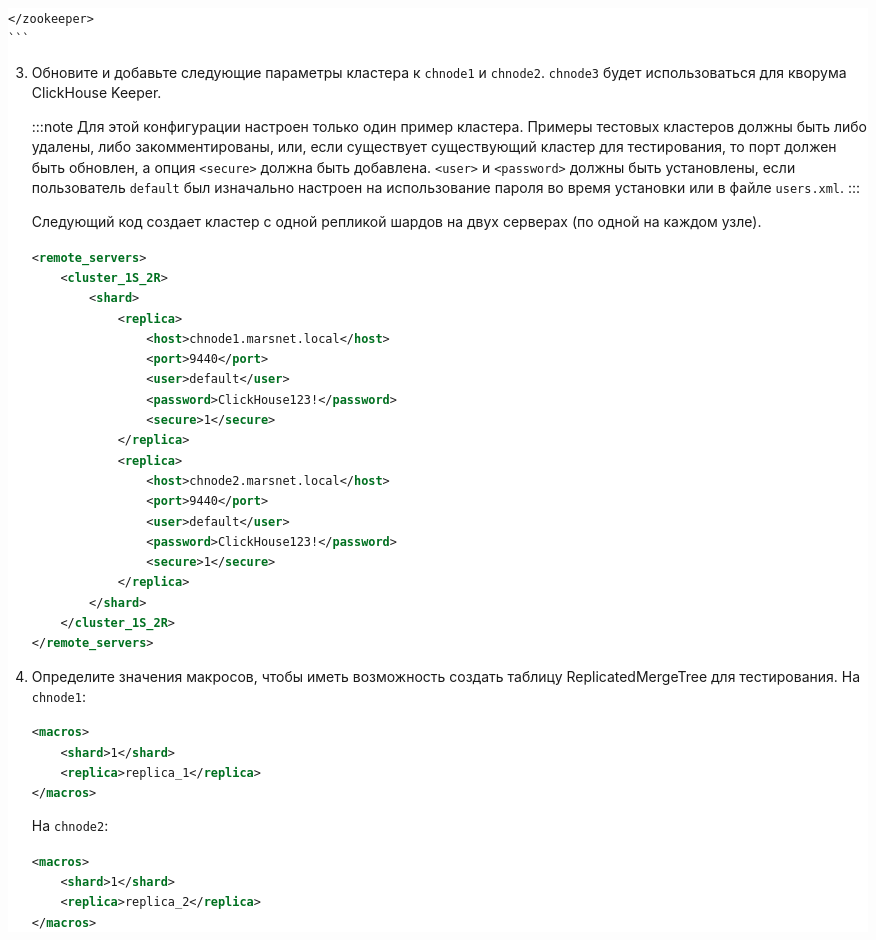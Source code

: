     </zookeeper>
    ```

3. Обновите и добавьте следующие параметры кластера к `chnode1` и `chnode2`. `chnode3` будет использоваться для кворума ClickHouse Keeper.

    :::note
    Для этой конфигурации настроен только один пример кластера. Примеры тестовых кластеров должны быть либо удалены, либо закомментированы, или, если существует существующий кластер для тестирования, то порт должен быть обновлен, а опция `<secure>` должна быть добавлена. `<user>` и `<password>` должны быть установлены, если пользователь `default` был изначально настроен на использование пароля во время установки или в файле `users.xml`.
    :::

    Следующий код создает кластер с одной репликой шардов на двух серверах (по одной на каждом узле).
    ```xml
    <remote_servers>
        <cluster_1S_2R>
            <shard>
                <replica>
                    <host>chnode1.marsnet.local</host>
                    <port>9440</port>
                    <user>default</user>
                    <password>ClickHouse123!</password>
                    <secure>1</secure>
                </replica>
                <replica>
                    <host>chnode2.marsnet.local</host>
                    <port>9440</port>
                    <user>default</user>
                    <password>ClickHouse123!</password>
                    <secure>1</secure>
                </replica>
            </shard>
        </cluster_1S_2R>
    </remote_servers>
    ```

4. Определите значения макросов, чтобы иметь возможность создать таблицу ReplicatedMergeTree для тестирования. На `chnode1`:
    ```xml
    <macros>
        <shard>1</shard>
        <replica>replica_1</replica>
    </macros>
    ```

    На `chnode2`:
    ```xml
    <macros>
        <shard>1</shard>
        <replica>replica_2</replica>
    </macros>
    ```
